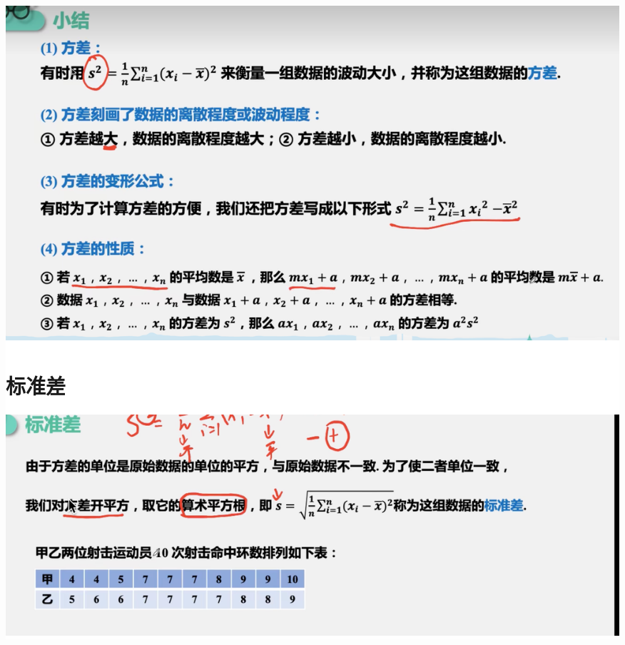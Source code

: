 ![image-20230105122311436](01-随机抽样.assets/image-20230105122311436.png)





# 标准差

![image-20230105122349887](01-随机抽样.assets/image-20230105122349887.png)


